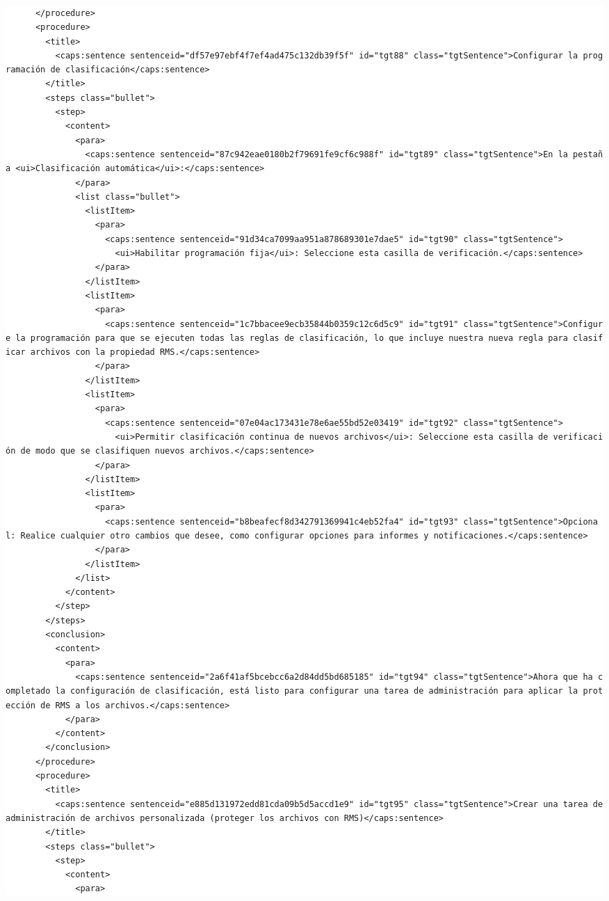           </procedure>
          <procedure>
            <title>
              <caps:sentence sentenceid="df57e97ebf4f7ef4ad475c132db39f5f" id="tgt88" class="tgtSentence">Configurar la programación de clasificación</caps:sentence>
            </title>
            <steps class="bullet">
              <step>
                <content>
                  <para>
                    <caps:sentence sentenceid="87c942eae0180b2f79691fe9cf6c988f" id="tgt89" class="tgtSentence">En la pestaña <ui>Clasificación automática</ui>:</caps:sentence>
                  </para>
                  <list class="bullet">
                    <listItem>
                      <para>
                        <caps:sentence sentenceid="91d34ca7099aa951a878689301e7dae5" id="tgt90" class="tgtSentence">
                          <ui>Habilitar programación fija</ui>: Seleccione esta casilla de verificación.</caps:sentence>
                      </para>
                    </listItem>
                    <listItem>
                      <para>
                        <caps:sentence sentenceid="1c7bbacee9ecb35844b0359c12c6d5c9" id="tgt91" class="tgtSentence">Configure la programación para que se ejecuten todas las reglas de clasificación, lo que incluye nuestra nueva regla para clasificar archivos con la propiedad RMS.</caps:sentence>
                      </para>
                    </listItem>
                    <listItem>
                      <para>
                        <caps:sentence sentenceid="07e04ac173431e78e6ae55bd52e03419" id="tgt92" class="tgtSentence">
                          <ui>Permitir clasificación continua de nuevos archivos</ui>: Seleccione esta casilla de verificación de modo que se clasifiquen nuevos archivos.</caps:sentence>
                      </para>
                    </listItem>
                    <listItem>
                      <para>
                        <caps:sentence sentenceid="b8beafecf8d342791369941c4eb52fa4" id="tgt93" class="tgtSentence">Opcional: Realice cualquier otro cambios que desee, como configurar opciones para informes y notificaciones.</caps:sentence>
                      </para>
                    </listItem>
                  </list>
                </content>
              </step>
            </steps>
            <conclusion>
              <content>
                <para>
                  <caps:sentence sentenceid="2a6f41af5bcebcc6a2d84dd5bd685185" id="tgt94" class="tgtSentence">Ahora que ha completado la configuración de clasificación, está listo para configurar una tarea de administración para aplicar la protección de RMS a los archivos.</caps:sentence>
                </para>
              </content>
            </conclusion>
          </procedure>
          <procedure>
            <title>
              <caps:sentence sentenceid="e885d131972edd81cda09b5d5accd1e9" id="tgt95" class="tgtSentence">Crear una tarea de administración de archivos personalizada (proteger los archivos con RMS)</caps:sentence>
            </title>
            <steps class="bullet">
              <step>
                <content>
                  <para>